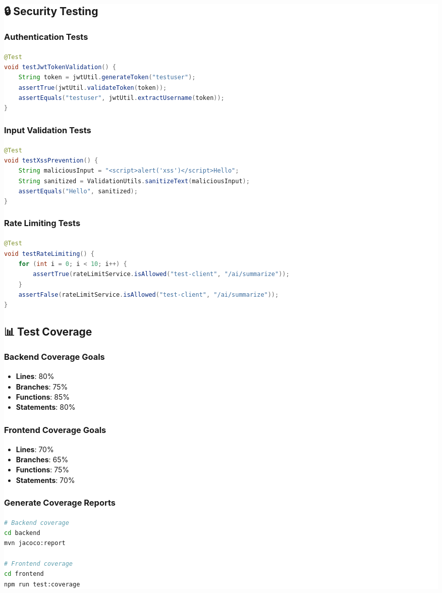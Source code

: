 ## 🔒 **Security Testing**

### **Authentication Tests**
```java
@Test
void testJwtTokenValidation() {
    String token = jwtUtil.generateToken("testuser");
    assertTrue(jwtUtil.validateToken(token));
    assertEquals("testuser", jwtUtil.extractUsername(token));
}
```

### **Input Validation Tests**
```java
@Test
void testXssPrevention() {
    String maliciousInput = "<script>alert('xss')</script>Hello";
    String sanitized = ValidationUtils.sanitizeText(maliciousInput);
    assertEquals("Hello", sanitized);
}
```

### **Rate Limiting Tests**
```java
@Test
void testRateLimiting() {
    for (int i = 0; i < 10; i++) {
        assertTrue(rateLimitService.isAllowed("test-client", "/ai/summarize"));
    }
    assertFalse(rateLimitService.isAllowed("test-client", "/ai/summarize"));
}
```

## 📊 **Test Coverage**

### **Backend Coverage Goals**
- **Lines**: 80%
- **Branches**: 75%
- **Functions**: 85%
- **Statements**: 80%

### **Frontend Coverage Goals**
- **Lines**: 70%
- **Branches**: 65%
- **Functions**: 75%
- **Statements**: 70%

### **Generate Coverage Reports**
```bash
# Backend coverage
cd backend
mvn jacoco:report

# Frontend coverage
cd frontend
npm run test:coverage
```
